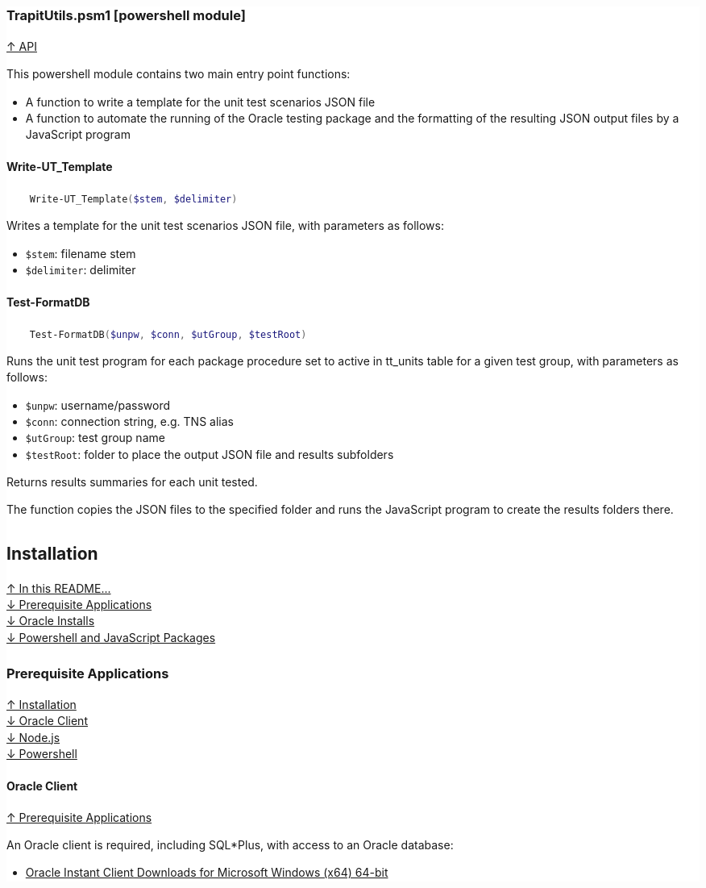 ### TrapitUtils.psm1 [powershell module]
[&uarr; API](#api)<br />

This powershell module contains two main entry point functions:

- A function to write a template for the unit test scenarios JSON file
- A function to automate the running of the Oracle testing package and the formatting of the resulting JSON output files by a JavaScript program

#### Write-UT_Template
```powershell
    Write-UT_Template($stem, $delimiter)
```
Writes a template for the unit test scenarios JSON file, with parameters as follows:

- `$stem`: filename stem
- `$delimiter`: delimiter

#### Test-FormatDB
```powershell
    Test-FormatDB($unpw, $conn, $utGroup, $testRoot)
```
Runs the unit test program for each package procedure set to active in tt_units table for a given test group, with parameters as follows:

- `$unpw`: username/password
- `$conn`: connection string, e.g. TNS alias
- `$utGroup`: test group name
- `$testRoot`: folder to place the output JSON file and results subfolders

Returns results summaries for each unit tested.

The function copies the JSON files to the specified folder and runs the JavaScript program to create the results folders there.
## Installation
[&uarr; In this README...](#in-this-readme)<br />
[&darr; Prerequisite Applications](#prerequisite-applications)<br />
[&darr; Oracle Installs](#oracle-installs)<br />
[&darr; Powershell and JavaScript Packages](#powershell-and-javascript-packages)<br />

### Prerequisite Applications
[&uarr; Installation](#installation)<br />
[&darr; Oracle Client](#oracle-client)<br />
[&darr; Node.js](#nodejs)<br />
[&darr; Powershell](#powershell)<br />

#### Oracle Client
[&uarr; Prerequisite Applications](#prerequisite-applications)<br />

An Oracle client is required, including SQL\*Plus, with access to an Oracle database:

- [Oracle Instant Client Downloads for Microsoft Windows (x64) 64-bit](https://www.oracle.com/ie/database/technologies/instant-client/winx64-64-downloads.html)
